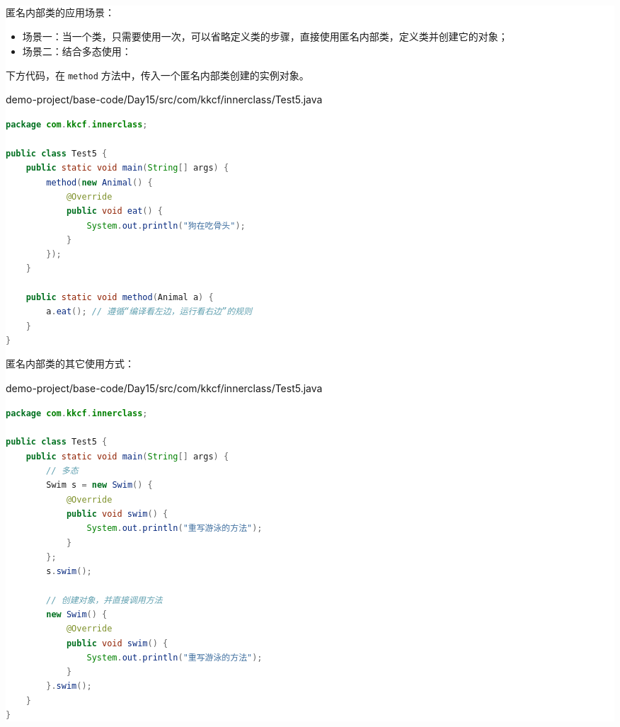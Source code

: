 匿名内部类的应用场景：

- 场景一：当一个类，只需要使用一次，可以省略定义类的步骤，直接使用匿名内部类，定义类并创建它的对象；
- 场景二：结合多态使用：

下方代码，在 `method` 方法中，传入一个匿名内部类创建的实例对象。

demo-project/base-code/Day15/src/com/kkcf/innerclass/Test5.java

```java
package com.kkcf.innerclass;

public class Test5 {
    public static void main(String[] args) {
        method(new Animal() {
            @Override
            public void eat() {
                System.out.println("狗在吃骨头");
            }
        });
    }

    public static void method(Animal a) {
        a.eat(); // 遵循“编译看左边，运行看右边”的规则
    }
}
```

匿名内部类的其它使用方式：

demo-project/base-code/Day15/src/com/kkcf/innerclass/Test5.java

```java
package com.kkcf.innerclass;

public class Test5 {
    public static void main(String[] args) {
        // 多态
        Swim s = new Swim() {
            @Override
            public void swim() {
                System.out.println("重写游泳的方法");
            }
        };
        s.swim();

        // 创建对象，并直接调用方法
        new Swim() {
            @Override
            public void swim() {
                System.out.println("重写游泳的方法");
            }
        }.swim();
    }
}
```

